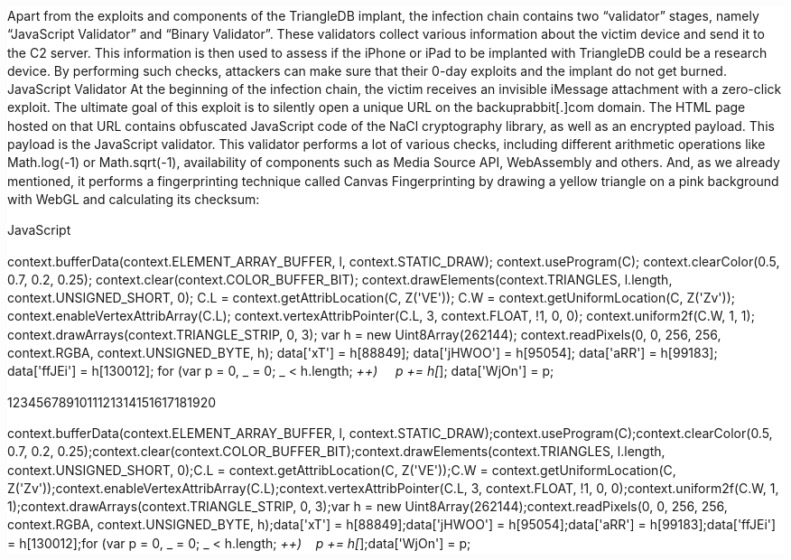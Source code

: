 Apart from the exploits and components of the TriangleDB implant, the infection chain contains two “validator” stages, namely “JavaScript Validator” and “Binary Validator”. These validators collect various information about the victim device and send it to the C2 server. This information is then used to assess if the iPhone or iPad to be implanted with TriangleDB could be a research device. By performing such checks, attackers can make sure that their 0-day exploits and the implant do not get burned.
JavaScript Validator
At the beginning of the infection chain, the victim receives an invisible iMessage attachment with a zero-click exploit. The ultimate goal of this exploit is to silently open a unique URL on the backuprabbit[.]com domain. The HTML page hosted on that URL contains obfuscated JavaScript code of the NaCl cryptography library, as well as an encrypted payload. This payload is the JavaScript validator. This validator performs a lot of various checks, including different arithmetic operations like Math.log(-1) or Math.sqrt(-1), availability of components such as Media Source API, WebAssembly and others.
And, as we already mentioned, it performs a fingerprinting technique called Canvas Fingerprinting by drawing a yellow triangle on a pink background with WebGL and calculating its checksum:


JavaScript


context.bufferData(context.ELEMENT_ARRAY_BUFFER, l, context.STATIC_DRAW);
context.useProgram(C);
context.clearColor(0.5, 0.7, 0.2, 0.25);
context.clear(context.COLOR_BUFFER_BIT);
context.drawElements(context.TRIANGLES, l.length, context.UNSIGNED_SHORT, 0);
C.L = context.getAttribLocation(C, Z('VE'));
C.W = context.getUniformLocation(C, Z('Zv'));
context.enableVertexAttribArray(C.L);
context.vertexAttribPointer(C.L, 3, context.FLOAT, !1, 0, 0);
context.uniform2f(C.W, 1, 1);
context.drawArrays(context.TRIANGLE_STRIP, 0, 3);
var h = new Uint8Array(262144);
context.readPixels(0, 0, 256, 256, context.RGBA, context.UNSIGNED_BYTE, h);
data['xT'] = h[88849];
data['jHWOO'] = h[95054];
data['aRR'] = h[99183];
data['ffJEi'] = h[130012];
for (var p = 0, _ = 0; _ < h.length; _++)
    p += h[_];
data['WjOn'] = p;




1234567891011121314151617181920

context.bufferData(context.ELEMENT_ARRAY_BUFFER, l, context.STATIC_DRAW);context.useProgram(C);context.clearColor(0.5, 0.7, 0.2, 0.25);context.clear(context.COLOR_BUFFER_BIT);context.drawElements(context.TRIANGLES, l.length, context.UNSIGNED_SHORT, 0);C.L = context.getAttribLocation(C, Z('VE'));C.W = context.getUniformLocation(C, Z('Zv'));context.enableVertexAttribArray(C.L);context.vertexAttribPointer(C.L, 3, context.FLOAT, !1, 0, 0);context.uniform2f(C.W, 1, 1);context.drawArrays(context.TRIANGLE_STRIP, 0, 3);var h = new Uint8Array(262144);context.readPixels(0, 0, 256, 256, context.RGBA, context.UNSIGNED_BYTE, h);data['xT'] = h[88849];data['jHWOO'] = h[95054];data['aRR'] = h[99183];data['ffJEi'] = h[130012];for (var p = 0, _ = 0; _ < h.length; _++)    p += h[_];data['WjOn'] = p;
